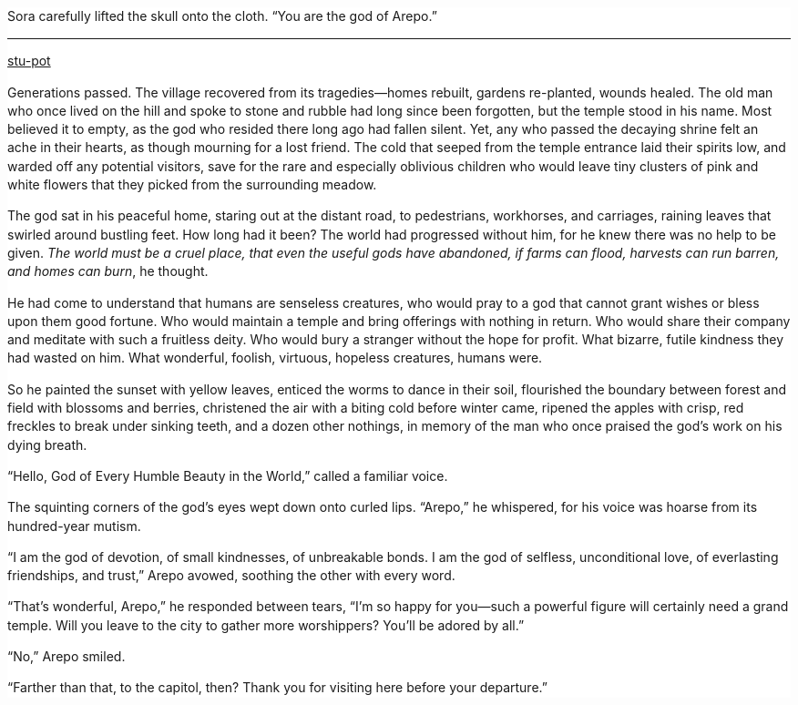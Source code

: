 Sora carefully lifted the skull onto the cloth. “You are the god of Arepo.”

---

[stu-pot](https://www.tumblr.com/stu-pot/170921580726?source=share)

Generations passed. The village recovered from its tragedies—homes rebuilt,
gardens re-planted, wounds healed. The old man who once lived on the hill and
spoke to stone and rubble had long since been forgotten, but the temple stood
in his name. Most believed it to empty, as the god who resided there long ago
had fallen silent. Yet, any who passed the decaying shrine felt an ache in
their hearts, as though mourning for a lost friend. The cold that seeped from
the temple entrance laid their spirits low, and warded off any potential
visitors, save for the rare and especially oblivious children who would leave
tiny clusters of pink and white flowers that they picked from the surrounding
meadow.

The god sat in his peaceful home, staring out at the distant road, to
pedestrians, workhorses, and carriages, raining leaves that swirled around
bustling feet. How long had it been? The world had progressed without him, for
he knew there was no help to be given. *The world must be a cruel place, that
even the useful gods have abandoned, if farms can flood, harvests can run
barren, and homes can burn*, he thought.

He had come to understand that humans are senseless creatures, who would pray
to a god that cannot grant wishes or bless upon them good fortune. Who would
maintain a temple and bring offerings with nothing in return. Who would share
their company and meditate with such a fruitless deity. Who would bury a
stranger without the hope for profit. What bizarre, futile kindness they had
wasted on him. What wonderful, foolish, virtuous, hopeless creatures, humans
were.

So he painted the sunset with yellow leaves, enticed the worms to dance in
their soil, flourished the boundary between forest and field with blossoms and
berries, christened the air with a biting cold before winter came, ripened the
apples with crisp, red freckles to break under sinking teeth, and a dozen other
nothings, in memory of the man who once praised the god’s work on his dying
breath.

“Hello, God of Every Humble Beauty in the World,” called a familiar voice.

The squinting corners of the god’s eyes wept down onto curled lips. “Arepo,” he
whispered, for his voice was hoarse from its hundred-year mutism.

“I am the god of devotion, of small kindnesses, of unbreakable bonds. I am the
god of selfless, unconditional love, of everlasting friendships, and trust,”
Arepo avowed, soothing the other with every word.

“That’s wonderful, Arepo,” he responded between tears, “I’m so happy for
you—such a powerful figure will certainly need a grand temple. Will you leave
to the city to gather more worshippers? You’ll be adored by all.”

“No,” Arepo smiled.

“Farther than that, to the capitol, then? Thank you for visiting here before
your departure.”
